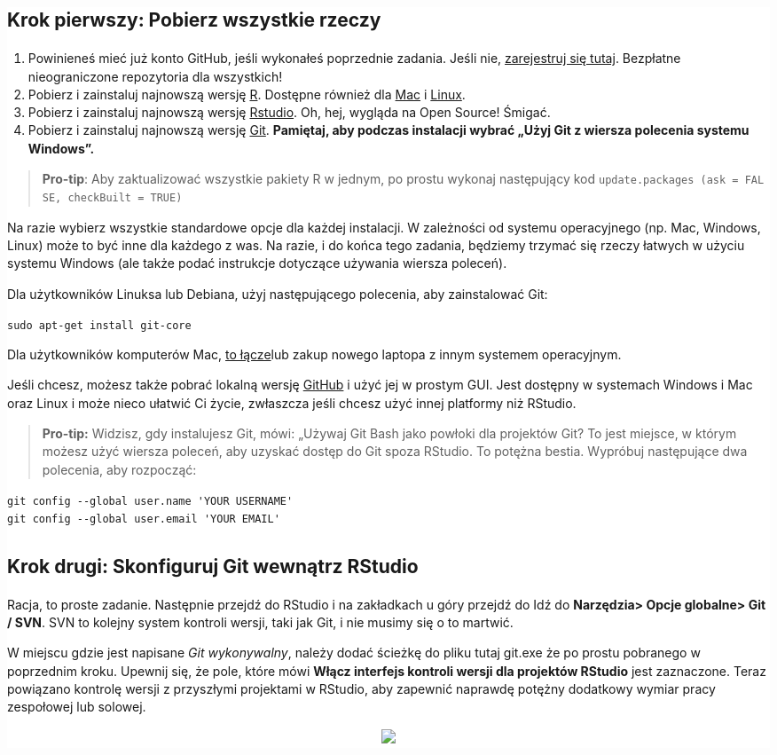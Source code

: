   


## Krok pierwszy: Pobierz wszystkie rzeczy <a name="one"></a>

1. Powinieneś mieć już konto GitHub, jeśli wykonałeś poprzednie zadania. Jeśli nie, [zarejestruj się tutaj](https://github.com/). Bezpłatne nieograniczone repozytoria dla wszystkich!
2. Pobierz i zainstaluj najnowszą wersję [R](https://www.r-project.org/). Dostępne również dla [Mac](https://cloud.r-project.org/) i [Linux](https://cloud.r-project.org/bin/linux/).
3. Pobierz i zainstaluj najnowszą wersję [Rstudio](https://www.rstudio.com/products/rstudio/#Desktop). Oh, hej, wygląda na Open Source! Śmigać.
4. Pobierz i zainstaluj najnowszą wersję [Git](https://gitforwindows.org/). **Pamiętaj, aby podczas instalacji wybrać „Użyj Git z wiersza polecenia systemu Windows”.**

> **Pro-tip**: Aby zaktualizować wszystkie pakiety R w jednym, po prostu wykonaj następujący kod `update.packages (ask = FALSE, checkBuilt = TRUE)`

Na razie wybierz wszystkie standardowe opcje dla każdej instalacji. W zależności od systemu operacyjnego (np. Mac, Windows, Linux) może to być inne dla każdego z was. Na razie, i do końca tego zadania, będziemy trzymać się rzeczy łatwych w użyciu systemu Windows (ale także podać instrukcje dotyczące używania wiersza poleceń).

Dla użytkowników Linuksa lub Debiana, użyj następującego polecenia, aby zainstalować Git:

`sudo apt-get install git-core`

Dla użytkowników komputerów Mac, [to łącze](http://git-scm.com/download/mac)lub zakup nowego laptopa z innym systemem operacyjnym.

Jeśli chcesz, możesz także pobrać lokalną wersję [GitHub](https://desktop.github.com/) i użyć jej w prostym GUI. Jest dostępny w systemach Windows i Mac oraz Linux i może nieco ułatwić Ci życie, zwłaszcza jeśli chcesz użyć innej platformy niż RStudio.

> **Pro-tip:** Widzisz, gdy instalujesz Git, mówi: „Używaj Git Bash jako powłoki dla projektów Git? To jest miejsce, w którym możesz użyć wiersza poleceń, aby uzyskać dostęp do Git spoza RStudio. To potężna bestia. Wypróbuj następujące dwa polecenia, aby rozpocząć:

`git config --global user.name 'YOUR USERNAME'`   
`git config --global user.email 'YOUR EMAIL'`   


## Krok drugi: Skonfiguruj Git wewnątrz RStudio <a name="two"></a>

Racja, to proste zadanie. Następnie przejdź do RStudio i na zakładkach u góry przejdź do Idź do **Narzędzia> Opcje globalne> Git / SVN**. SVN to kolejny system kontroli wersji, taki jak Git, i nie musimy się o to martwić.

W miejscu gdzie jest napisane *Git wykonywalny*, należy dodać ścieżkę do pliku tutaj git.exe że po prostu pobranego w poprzednim kroku. Upewnij się, że pole, które mówi **Włącz interfejs kontroli wersji dla projektów RStudio** jest zaznaczone. Teraz powiązano kontrolę wersji z przyszłymi projektami w RStudio, aby zapewnić naprawdę potężny dodatkowy wymiar pracy zespołowej lub solowej.

<p align="center">
  <img src="https://github.com/OpenScienceMOOC/Module-5-Open-Research-Software-and-Open-Source/blob/master/content_development/images/git_svn.png?raw=true" width="400px"/>
</p>
